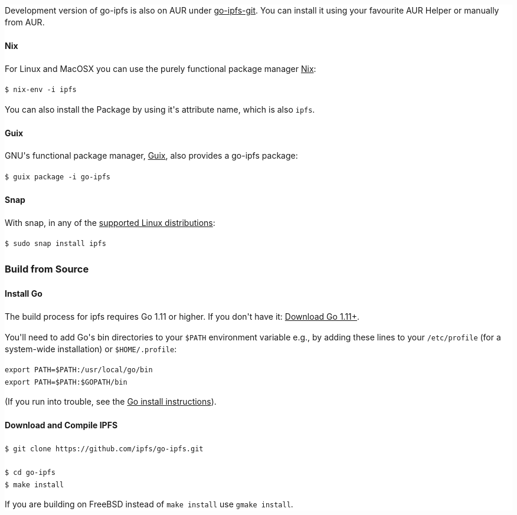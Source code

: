 Development version of go-ipfs is also on AUR under
[go-ipfs-git](https://aur.archlinux.org/packages/go-ipfs-git/).
You can install it using your favourite AUR Helper or manually from AUR.

#### Nix

For Linux and MacOSX you can use the purely functional package manager [Nix](https://nixos.org/nix/):

```
$ nix-env -i ipfs
```

You can also install the Package by using it's attribute name, which is also `ipfs`.

#### Guix

GNU's functional package manager, [Guix](https://www.gnu.org/software/guix/), also provides a go-ipfs package:

```
$ guix package -i go-ipfs
```

#### Snap

With snap, in any of the [supported Linux distributions](https://snapcraft.io/docs/core/install):

```
$ sudo snap install ipfs
```

### Build from Source

#### Install Go

The build process for ipfs requires Go 1.11 or higher. If you don't have it: [Download Go 1.11+](https://golang.org/dl/).

You'll need to add Go's bin directories to your `$PATH` environment variable e.g., by adding these lines to your `/etc/profile` (for a system-wide installation) or `$HOME/.profile`:

```
export PATH=$PATH:/usr/local/go/bin
export PATH=$PATH:$GOPATH/bin
```

(If you run into trouble, see the [Go install instructions](https://golang.org/doc/install)).

#### Download and Compile IPFS

```
$ git clone https://github.com/ipfs/go-ipfs.git

$ cd go-ipfs
$ make install
```

If you are building on FreeBSD instead of `make install` use `gmake install`.
